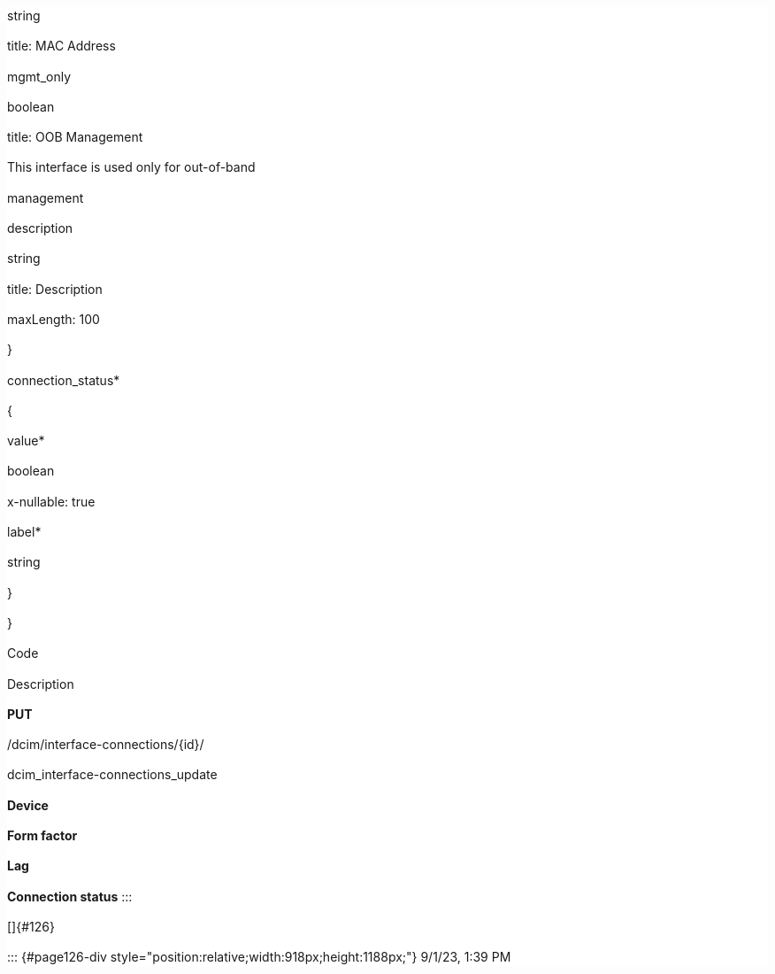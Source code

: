 string

title: MAC Address

mgmt_only

boolean

title: OOB Management

This interface is used only for out-of-band

management

description

string

title: Description

maxLength: 100

}

connection_status\*

{

value\*

boolean

x-nullable: true

label\*

string

}

}

Code

Description

**PUT**

/dcim/interface-connections/{id}/

dcim_interface-connections_update

**Device**

**Form factor**

**Lag**

**Connection status**
:::

[]{#126}

::: {#page126-div style="position:relative;width:918px;height:1188px;"}
9/1/23, 1:39 PM
